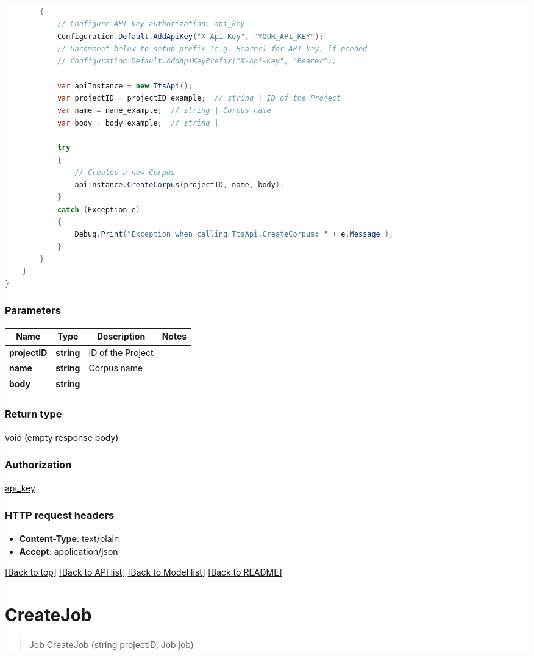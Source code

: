 ```csharp
        {
            // Configure API key authorization: api_key
            Configuration.Default.AddApiKey("X-Api-Key", "YOUR_API_KEY");
            // Uncomment below to setup prefix (e.g. Bearer) for API key, if needed
            // Configuration.Default.AddApiKeyPrefix("X-Api-Key", "Bearer");

            var apiInstance = new TtsApi();
            var projectID = projectID_example;  // string | ID of the Project
            var name = name_example;  // string | Corpus name
            var body = body_example;  // string | 

            try
            {
                // Creates a new Corpus
                apiInstance.CreateCorpus(projectID, name, body);
            }
            catch (Exception e)
            {
                Debug.Print("Exception when calling TtsApi.CreateCorpus: " + e.Message );
            }
        }
    }
}
```

### Parameters

Name | Type | Description  | Notes
------------- | ------------- | ------------- | -------------
 **projectID** | **string**| ID of the Project | 
 **name** | **string**| Corpus name | 
 **body** | **string**|  | 

### Return type

void (empty response body)

### Authorization

[api_key](../README.md#api_key)

### HTTP request headers

 - **Content-Type**: text/plain
 - **Accept**: application/json

[[Back to top]](#) [[Back to API list]](../README.md#documentation-for-api-endpoints) [[Back to Model list]](../README.md#documentation-for-models) [[Back to README]](../README.md)

<a name="createjob"></a>
# **CreateJob**
> Job CreateJob (string projectID, Job job)

